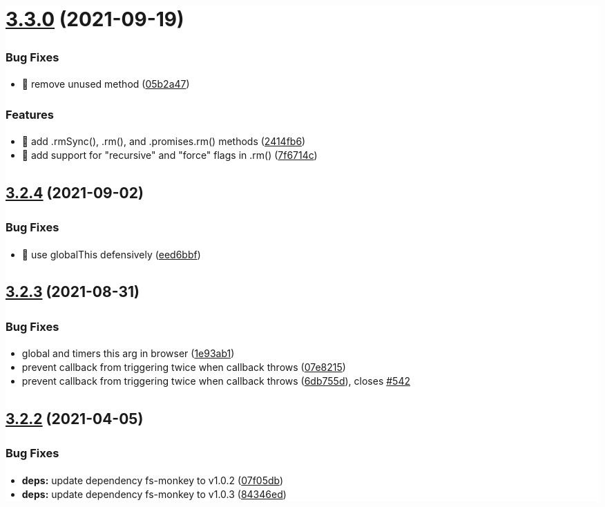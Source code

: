 # [3.3.0](https://github.com/streamich/memfs/compare/v3.2.4...v3.3.0) (2021-09-19)


### Bug Fixes

* 🐛 remove unused method ([05b2a47](https://github.com/streamich/memfs/commit/05b2a472f75b46ce52a4730a8cd2d666a5deb196))


### Features

* 🎸 add .rmSync(), .rm(), and .promises.rm() methods ([2414fb6](https://github.com/streamich/memfs/commit/2414fb6dae207536bf46120c4e09d8d51366a6c1))
* 🎸 add support for "recursive" and "force" flags in .rm() ([7f6714c](https://github.com/streamich/memfs/commit/7f6714cf14b90ce9cf50eeae517663b843687f90))

## [3.2.4](https://github.com/streamich/memfs/compare/v3.2.3...v3.2.4) (2021-09-02)


### Bug Fixes

* 🐛 use globalThis defensively ([eed6bbf](https://github.com/streamich/memfs/commit/eed6bbfa2fc310639974ed9e163876ff8253b321))

## [3.2.3](https://github.com/streamich/memfs/compare/v3.2.2...v3.2.3) (2021-08-31)


### Bug Fixes

* global and timers this arg in browser ([1e93ab1](https://github.com/streamich/memfs/commit/1e93ab1628e230762471737a1d2586b5bc86b496))
* prevent callback from triggering twice when callback throws ([07e8215](https://github.com/streamich/memfs/commit/07e8215b4a862ae2e0f1cd7f7cfe4b1465bfc2e6))
* prevent callback from triggering twice when callback throws ([6db755d](https://github.com/streamich/memfs/commit/6db755dabc32d81eceeb3152413bb70298a5c710)), closes [#542](https://github.com/streamich/memfs/issues/542)

## [3.2.2](https://github.com/streamich/memfs/compare/v3.2.1...v3.2.2) (2021-04-05)


### Bug Fixes

* **deps:** update dependency fs-monkey to v1.0.2 ([07f05db](https://github.com/streamich/memfs/commit/07f05db8b0aed43360abaf172d4297f3873d44fe))
* **deps:** update dependency fs-monkey to v1.0.3 ([84346ed](https://github.com/streamich/memfs/commit/84346ed7d0556b2b79f57b9b10889e54afcaebd1))
